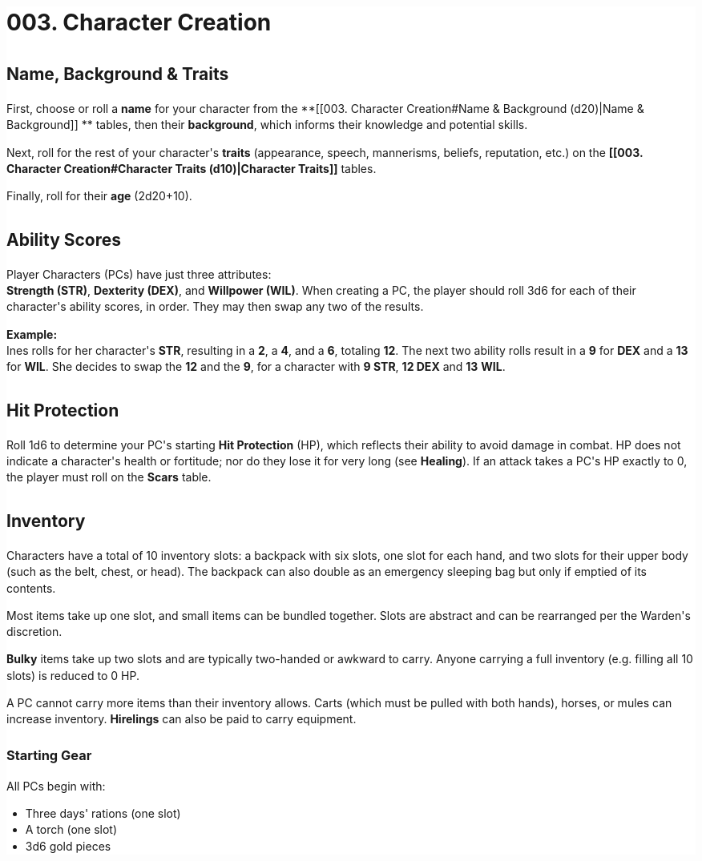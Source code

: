 # 003. Character Creation

## Name, Background & Traits 
First, choose or roll a **name** for your character from the **[[003. Character Creation#Name & Background (d20)|Name & Background]] ** tables, then their **background**, which informs their knowledge and potential skills.

Next, roll for the rest of your character's **traits** (appearance, speech, mannerisms, beliefs, reputation, etc.) on the **[[003. Character Creation#Character Traits (d10)|Character Traits]]** tables.

Finally, roll for their **age** (2d20+10).

## Ability Scores  
Player Characters (PCs) have just three attributes:  
**Strength (STR)**, **Dexterity (DEX)**, and **Willpower (WIL)**. When creating a PC, the player should roll 3d6 for each of their character's ability scores, in order. They may then swap any two of the results.

**Example:**   
Ines rolls for her character's **STR**, resulting in a **2**, a **4**, and a **6**, totaling **12**. The next two ability rolls result in a **9** for **DEX** and a **13** for **WIL**. She decides to swap the **12** and the **9**, for a character with **9 STR**, **12 DEX** and **13** **WIL**.

## Hit Protection  
Roll 1d6 to determine your PC's starting **Hit Protection** (HP), which reflects their ability to avoid damage in combat. HP does not indicate a character's health or fortitude; nor do they lose it for very long (see **Healing**). If an attack takes a PC's HP exactly to 0, the player must roll on the **Scars** table.

## Inventory
Characters have a total of 10 inventory slots: a backpack with six slots, one slot for each hand, and two slots for their upper body (such as the belt, chest, or head). The backpack can also double as an emergency sleeping bag but only if emptied of its contents.

Most items take up one slot, and small items can be bundled together. Slots are abstract and can be rearranged per the Warden's discretion.

**Bulky** items take up two slots and are typically two-handed or awkward to carry. Anyone carrying a full inventory (e.g. filling all 10 slots) is reduced to 0 HP.

A PC cannot carry more items than their inventory allows. Carts (which must be pulled with both hands), horses, or mules can increase inventory.  **Hirelings** can also be paid to carry equipment.

### Starting Gear
All PCs begin with:

- Three days' rations (one slot)
- A torch (one slot)
- 3d6 gold pieces
